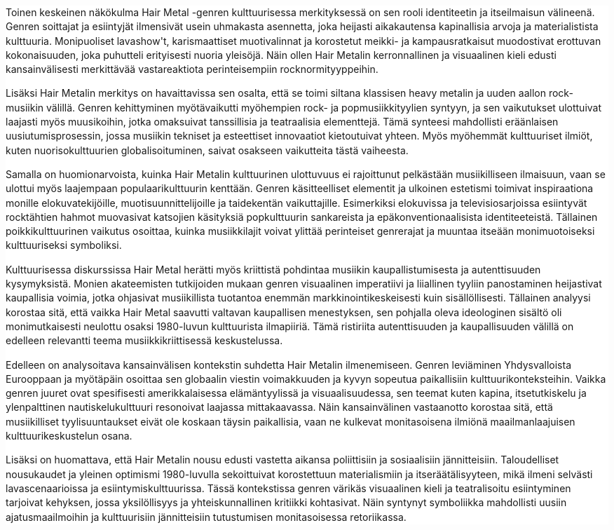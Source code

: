Toinen keskeinen näkökulma Hair Metal -genren kulttuurisessa merkityksessä on sen rooli identiteetin
ja itseilmaisun välineenä. Genren soittajat ja esiintyjät ilmensivät usein uhmakasta asennetta, joka
heijasti aikakautensa kapinallisia arvoja ja materialistista kulttuuria. Monipuoliset lavashow't,
karismaattiset muotivalinnat ja korostetut meikki- ja kampausratkaisut muodostivat erottuvan
kokonaisuuden, joka puhutteli erityisesti nuoria yleisöjä. Näin ollen Hair Metalin kerronnallinen ja
visuaalinen kieli edusti kansainvälisesti merkittävää vastareaktiota perinteisempiin
rocknormityyppeihin.

Lisäksi Hair Metalin merkitys on havaittavissa sen osalta, että se toimi siltana klassisen heavy
metalin ja uuden aallon rock-musiikin välillä. Genren kehittyminen myötävaikutti myöhempien rock- ja
popmusiikkityylien syntyyn, ja sen vaikutukset ulottuivat laajasti myös muusikoihin, jotka
omaksuivat tanssillisia ja teatraalisia elementtejä. Tämä synteesi mahdollisti eräänlaisen
uusiutumisprosessin, jossa musiikin tekniset ja esteettiset innovaatiot kietoutuivat yhteen. Myös
myöhemmät kulttuuriset ilmiöt, kuten nuorisokulttuurien globalisoituminen, saivat osakseen
vaikutteita tästä vaiheesta.

Samalla on huomionarvoista, kuinka Hair Metalin kulttuurinen ulottuvuus ei rajoittunut pelkästään
musiikilliseen ilmaisuun, vaan se ulottui myös laajempaan populaarikulttuurin kenttään. Genren
käsitteelliset elementit ja ulkoinen estetismi toimivat inspiraationa monille elokuvatekijöille,
muotisuunnittelijoille ja taidekentän vaikuttajille. Esimerkiksi elokuvissa ja televisiosarjoissa
esiintyvät rocktähtien hahmot muovasivat katsojien käsityksiä popkulttuurin sankareista ja
epäkonventionaalisista identiteeteistä. Tällainen poikkikulttuurinen vaikutus osoittaa, kuinka
musiikkilajit voivat ylittää perinteiset genrerajat ja muuntaa itseään monimuotoiseksi
kulttuuriseksi symboliksi.

Kulttuurisessa diskurssissa Hair Metal herätti myös kriittistä pohdintaa musiikin kaupallistumisesta
ja autenttisuuden kysymyksistä. Monien akateemisten tutkijoiden mukaan genren visuaalinen
imperatiivi ja liiallinen tyyliin panostaminen heijastivat kaupallisia voimia, jotka ohjasivat
musiikillista tuotantoa enemmän markkinointikeskeisesti kuin sisällöllisesti. Tällainen analyysi
korostaa sitä, että vaikka Hair Metal saavutti valtavan kaupallisen menestyksen, sen pohjalla oleva
ideologinen sisältö oli monimutkaisesti neulottu osaksi 1980-luvun kulttuurista ilmapiiriä. Tämä
ristiriita autenttisuuden ja kaupallisuuden välillä on edelleen relevantti teema
musiikkikriittisessä keskustelussa.

Edelleen on analysoitava kansainvälisen kontekstin suhdetta Hair Metalin ilmenemiseen. Genren
leviäminen Yhdysvalloista Eurooppaan ja myötäpäin osoittaa sen globaalin viestin voimakkuuden ja
kyvyn sopeutua paikallisiin kulttuurikonteksteihin. Vaikka genren juuret ovat spesifisesti
amerikkalaisessa elämäntyylissä ja visuaalisuudessa, sen teemat kuten kapina, itsetutkiskelu ja
ylenpalttinen nautiskelukulttuuri resonoivat laajassa mittakaavassa. Näin kansainvälinen vastaanotto
korostaa sitä, että musiikilliset tyylisuuntaukset eivät ole koskaan täysin paikallisia, vaan ne
kulkevat monitasoisena ilmiönä maailmanlaajuisen kulttuurikeskustelun osana.

Lisäksi on huomattava, että Hair Metalin nousu edusti vastetta aikansa poliittisiin ja sosiaalisiin
jännitteisiin. Taloudelliset nousukaudet ja yleinen optimismi 1980-luvulla sekoittuivat korostettuun
materialismiin ja itseräätälisyyteen, mikä ilmeni selvästi lavascenaarioissa ja
esiintymiskulttuurissa. Tässä kontekstissa genren värikäs visuaalinen kieli ja teatralisoitu
esiintyminen tarjoivat kehyksen, jossa yksilöllisyys ja yhteiskunnallinen kritiikki kohtasivat. Näin
syntynyt symboliikka mahdollisti uusiin ajatusmaailmoihin ja kulttuurisiin jännitteisiin
tutustumisen monitasoisessa retoriikassa.
